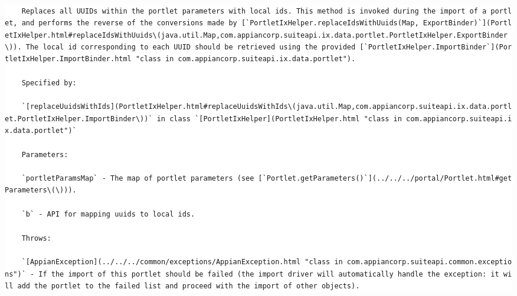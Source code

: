         Replaces all UUIDs within the portlet parameters with local ids. This method is invoked during the import of a portlet, and performs the reverse of the conversions made by [`PortletIxHelper.replaceIdsWithUuids(Map, ExportBinder)`](PortletIxHelper.html#replaceIdsWithUuids\(java.util.Map,com.appiancorp.suiteapi.ix.data.portlet.PortletIxHelper.ExportBinder\)). The local id corresponding to each UUID should be retrieved using the provided [`PortletIxHelper.ImportBinder`](PortletIxHelper.ImportBinder.html "class in com.appiancorp.suiteapi.ix.data.portlet").

        Specified by:

        `[replaceUuidsWithIds](PortletIxHelper.html#replaceUuidsWithIds\(java.util.Map,com.appiancorp.suiteapi.ix.data.portlet.PortletIxHelper.ImportBinder\))` in class `[PortletIxHelper](PortletIxHelper.html "class in com.appiancorp.suiteapi.ix.data.portlet")`

        Parameters:

        `portletParamsMap` - The map of portlet parameters (see [`Portlet.getParameters()`](../../../portal/Portlet.html#getParameters\(\))).

        `b` - API for mapping uuids to local ids.

        Throws:

        `[AppianException](../../../common/exceptions/AppianException.html "class in com.appiancorp.suiteapi.common.exceptions")` - If the import of this portlet should be failed (the import driver will automatically handle the exception: it will add the portlet to the failed list and proceed with the import of other objects).